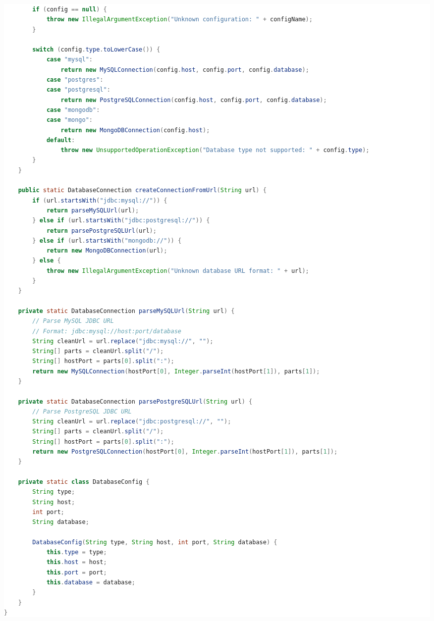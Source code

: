 ```java
        if (config == null) {
            throw new IllegalArgumentException("Unknown configuration: " + configName);
        }
        
        switch (config.type.toLowerCase()) {
            case "mysql":
                return new MySQLConnection(config.host, config.port, config.database);
            case "postgres":
            case "postgresql":
                return new PostgreSQLConnection(config.host, config.port, config.database);
            case "mongodb":
            case "mongo":
                return new MongoDBConnection(config.host);
            default:
                throw new UnsupportedOperationException("Database type not supported: " + config.type);
        }
    }
    
    public static DatabaseConnection createConnectionFromUrl(String url) {
        if (url.startsWith("jdbc:mysql://")) {
            return parseMySQLUrl(url);
        } else if (url.startsWith("jdbc:postgresql://")) {
            return parsePostgreSQLUrl(url);
        } else if (url.startsWith("mongodb://")) {
            return new MongoDBConnection(url);
        } else {
            throw new IllegalArgumentException("Unknown database URL format: " + url);
        }
    }
    
    private static DatabaseConnection parseMySQLUrl(String url) {
        // Parse MySQL JDBC URL
        // Format: jdbc:mysql://host:port/database
        String cleanUrl = url.replace("jdbc:mysql://", "");
        String[] parts = cleanUrl.split("/");
        String[] hostPort = parts[0].split(":");
        return new MySQLConnection(hostPort[0], Integer.parseInt(hostPort[1]), parts[1]);
    }
    
    private static DatabaseConnection parsePostgreSQLUrl(String url) {
        // Parse PostgreSQL JDBC URL
        String cleanUrl = url.replace("jdbc:postgresql://", "");
        String[] parts = cleanUrl.split("/");
        String[] hostPort = parts[0].split(":");
        return new PostgreSQLConnection(hostPort[0], Integer.parseInt(hostPort[1]), parts[1]);
    }
    
    private static class DatabaseConfig {
        String type;
        String host;
        int port;
        String database;
        
        DatabaseConfig(String type, String host, int port, String database) {
            this.type = type;
            this.host = host;
            this.port = port;
            this.database = database;
        }
    }
}
```